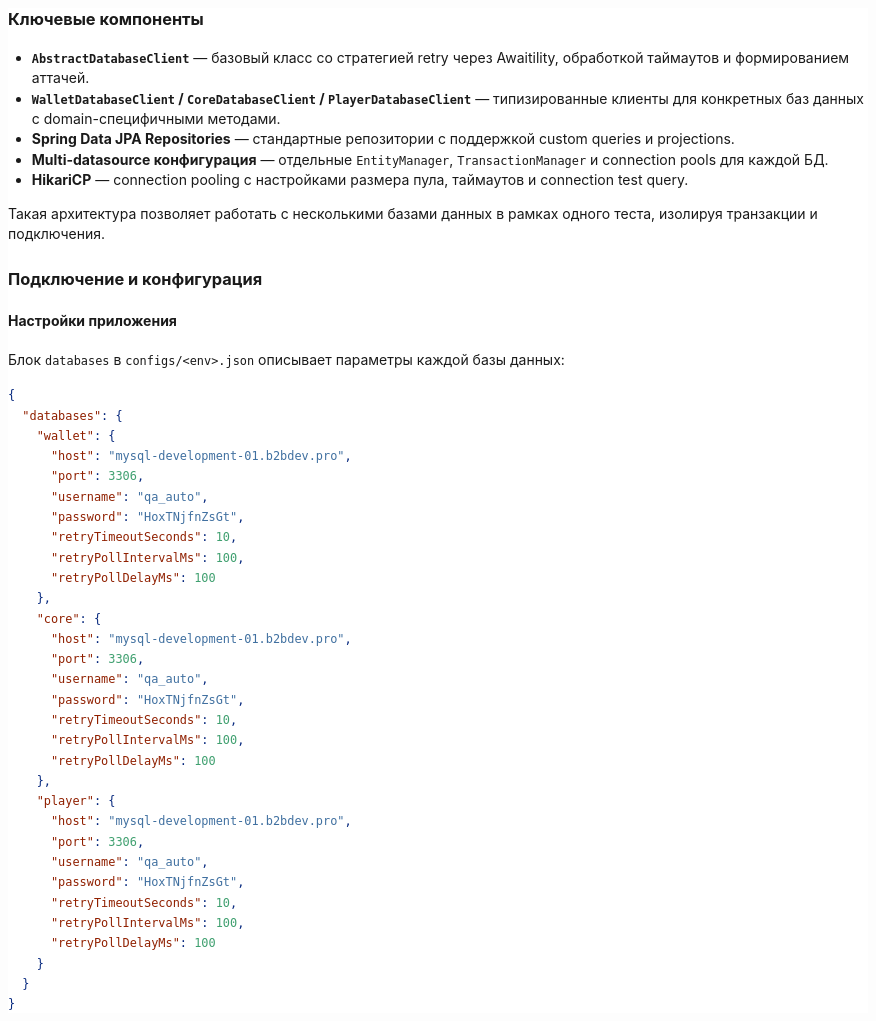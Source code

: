 ### Ключевые компоненты

- **`AbstractDatabaseClient`** — базовый класс со стратегией retry через Awaitility, обработкой таймаутов и формированием аттачей.
- **`WalletDatabaseClient` / `CoreDatabaseClient` / `PlayerDatabaseClient`** — типизированные клиенты для конкретных баз данных с domain-специфичными методами.
- **Spring Data JPA Repositories** — стандартные репозитории с поддержкой custom queries и projections.
- **Multi-datasource конфигурация** — отдельные `EntityManager`, `TransactionManager` и connection pools для каждой БД.
- **HikariCP** — connection pooling с настройками размера пула, таймаутов и connection test query.

Такая архитектура позволяет работать с несколькими базами данных в рамках одного теста, изолируя транзакции и подключения.

### Подключение и конфигурация


#### Настройки приложения

Блок `databases` в `configs/<env>.json` описывает параметры каждой базы данных:

```json
{
  "databases": {
    "wallet": {
      "host": "mysql-development-01.b2bdev.pro",
      "port": 3306,
      "username": "qa_auto",
      "password": "HoxTNjfnZsGt",
      "retryTimeoutSeconds": 10,
      "retryPollIntervalMs": 100,
      "retryPollDelayMs": 100
    },
    "core": {
      "host": "mysql-development-01.b2bdev.pro",
      "port": 3306,
      "username": "qa_auto",
      "password": "HoxTNjfnZsGt",
      "retryTimeoutSeconds": 10,
      "retryPollIntervalMs": 100,
      "retryPollDelayMs": 100
    },
    "player": {
      "host": "mysql-development-01.b2bdev.pro",
      "port": 3306,
      "username": "qa_auto",
      "password": "HoxTNjfnZsGt",
      "retryTimeoutSeconds": 10,
      "retryPollIntervalMs": 100,
      "retryPollDelayMs": 100
    }
  }
}
```
